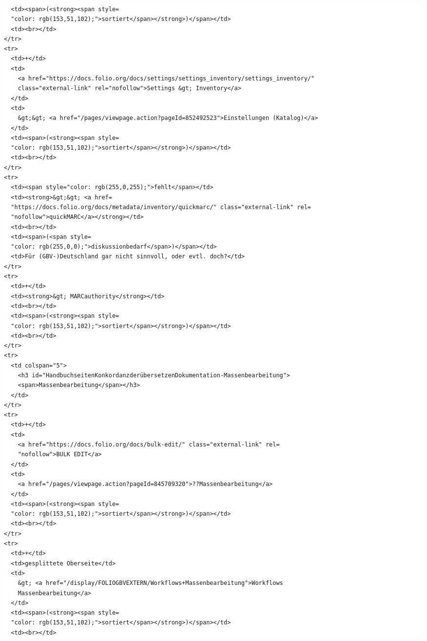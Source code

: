       <td><span>(<strong><span style=
      "color: rgb(153,51,102);">sortiert</span></strong>)</span></td>
      <td><br></td>
    </tr>
    <tr>
      <td>+</td>
      <td>
        <a href="https://docs.folio.org/docs/settings/settings_inventory/settings_inventory/"
        class="external-link" rel="nofollow">Settings &gt; Inventory</a>
      </td>
      <td>
        &gt;&gt; <a href="/pages/viewpage.action?pageId=852492523">Einstellungen (Katalog)</a>
      </td>
      <td><span>(<strong><span style=
      "color: rgb(153,51,102);">sortiert</span></strong>)</span></td>
      <td><br></td>
    </tr>
    <tr>
      <td><span style="color: rgb(255,0,255);">fehlt</span></td>
      <td><strong>&gt;&gt; <a href=
      "https://docs.folio.org/docs/metadata/inventory/quickmarc/" class="external-link" rel=
      "nofollow">quickMARC</a></strong></td>
      <td><br></td>
      <td><span>(<span style=
      "color: rgb(255,0,0);">diskussionbedarf</span>)</span></td>
      <td>Für (GBV-)Deutschland gar nicht sinnvoll, oder evtl. doch?</td>
    </tr>
    <tr>
      <td>+</td>
      <td><strong>&gt; MARCauthority</strong></td>
      <td><br></td>
      <td><span>(<strong><span style=
      "color: rgb(153,51,102);">sortiert</span></strong>)</span></td>
      <td><br></td>
    </tr>
    <tr>
      <td colspan="5">
        <h3 id="HandbuchseitenKonkordanzderübersetzenDokumentation-Massenbearbeitung">
        <span>Massenbearbeitung</span></h3>
      </td>
    </tr>
    <tr>
      <td>+</td>
      <td>
        <a href="https://docs.folio.org/docs/bulk-edit/" class="external-link" rel=
        "nofollow">BULK EDIT</a>
      </td>
      <td>
        <a href="/pages/viewpage.action?pageId=845709320">??Massenbearbeitung</a>
      </td>
      <td><span>(<strong><span style=
      "color: rgb(153,51,102);">sortiert</span></strong>)</span></td>
      <td><br></td>
    </tr>
    <tr>
      <td>+</td>
      <td>gesplittete Oberseite</td>
      <td>
        &gt; <a href="/display/FOLIOGBVEXTERN/Workflows+Massenbearbeitung">Workflows
        Massenbearbeitung</a>
      </td>
      <td><span>(<strong><span style=
      "color: rgb(153,51,102);">sortiert</span></strong>)</span></td>
      <td><br></td>